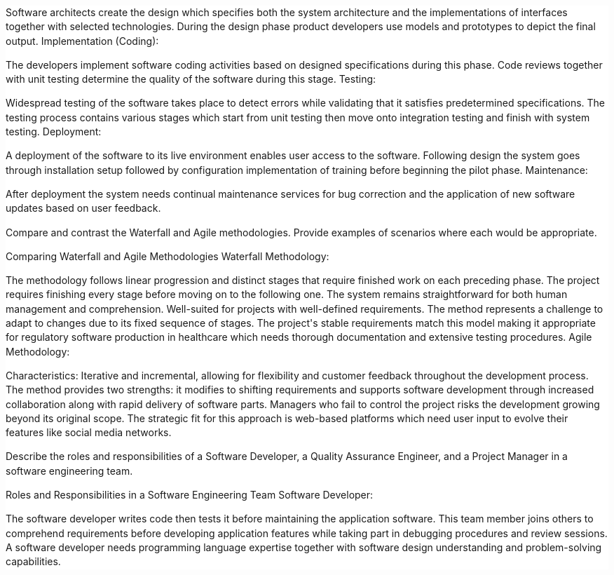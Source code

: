 Software architects create the design which specifies both the system architecture and the implementations of interfaces together with selected technologies. During the design phase product developers use models and prototypes to depict the final output.
Implementation (Coding):

The developers implement software coding activities based on designed specifications during this phase. Code reviews together with unit testing determine the quality of the software during this stage.
Testing:

Widespread testing of the software takes place to detect errors while validating that it satisfies predetermined specifications. The testing process contains various stages which start from unit testing then move onto integration testing and finish with system testing.
Deployment:

A deployment of the software to its live environment enables user access to the software. Following design the system goes through installation setup followed by configuration implementation of training before beginning the pilot phase.
Maintenance:

After deployment the system needs continual maintenance services for bug correction and the application of new software updates based on user feedback.

Compare and contrast the Waterfall and Agile methodologies. Provide examples of scenarios where each would be appropriate.

Comparing Waterfall and Agile Methodologies
Waterfall Methodology:

The methodology follows linear progression and distinct stages that require finished work on each preceding phase. The project requires finishing every stage before moving on to the following one.
The system remains straightforward for both human management and comprehension. Well-suited for projects with well-defined requirements.
The method represents a challenge to adapt to changes due to its fixed sequence of stages.
The project's stable requirements match this model making it appropriate for regulatory software production in healthcare which needs thorough documentation and extensive testing procedures.
Agile Methodology:

Characteristics: Iterative and incremental, allowing for flexibility and customer feedback throughout the development process.
The method provides two strengths: it modifies to shifting requirements and supports software development through increased collaboration along with rapid delivery of software parts.
Managers who fail to control the project risks the development growing beyond its original scope.
The strategic fit for this approach is web-based platforms which need user input to evolve their features like social media networks.

Describe the roles and responsibilities of a Software Developer, a Quality Assurance Engineer, and a Project Manager in a software engineering team.

Roles and Responsibilities in a Software Engineering Team
Software Developer:

The software developer writes code then tests it before maintaining the application software. This team member joins others to comprehend requirements before developing application features while taking part in debugging procedures and review sessions.
A software developer needs programming language expertise together with software design understanding and problem-solving capabilities.
